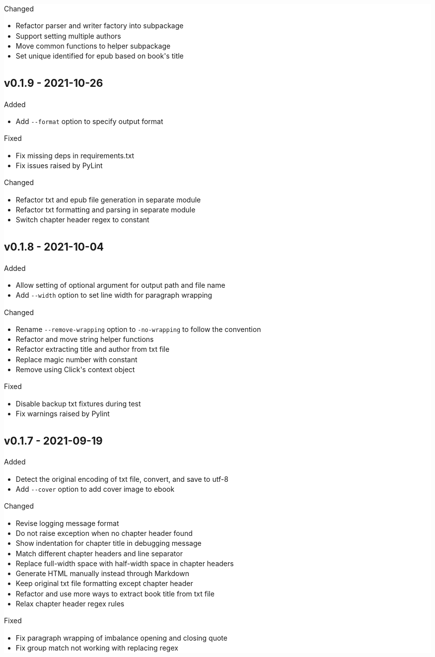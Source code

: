 Changed
- Refactor parser and writer factory into subpackage
- Support setting multiple authors
- Move common functions to helper subpackage
- Set unique identified for epub based on book's title

## v0.1.9 - 2021-10-26
Added
- Add `--format` option to specify output format

Fixed
- Fix missing deps in requirements.txt
- Fix issues raised by PyLint

Changed
- Refactor txt and epub file generation in separate module
- Refactor txt formatting and parsing in separate module
- Switch chapter header regex to constant

## v0.1.8 - 2021-10-04
Added
- Allow setting of optional argument for output path and file name
- Add `--width` option to set line width for paragraph wrapping

Changed
- Rename `--remove-wrapping` option to `-no-wrapping` to follow the convention
- Refactor and move string helper functions
- Refactor extracting title and author from txt file
- Replace magic number with constant
- Remove using Click's context object

Fixed
- Disable backup txt fixtures during test
- Fix warnings raised by Pylint

## v0.1.7 - 2021-09-19
Added
- Detect the original encoding of txt file, convert, and save to utf-8
- Add `--cover` option to add cover image to ebook

Changed
- Revise logging message format
- Do not raise exception when no chapter header found
- Show indentation for chapter title in debugging message
- Match different chapter headers and line separator
- Replace full-width space with half-width space in chapter headers
- Generate HTML manually instead through Markdown
- Keep original txt file formatting except chapter header
- Refactor and use more ways to extract book title from txt file
- Relax chapter header regex rules

Fixed
- Fix paragraph wrapping of imbalance opening and closing quote
- Fix group match not working with replacing regex
